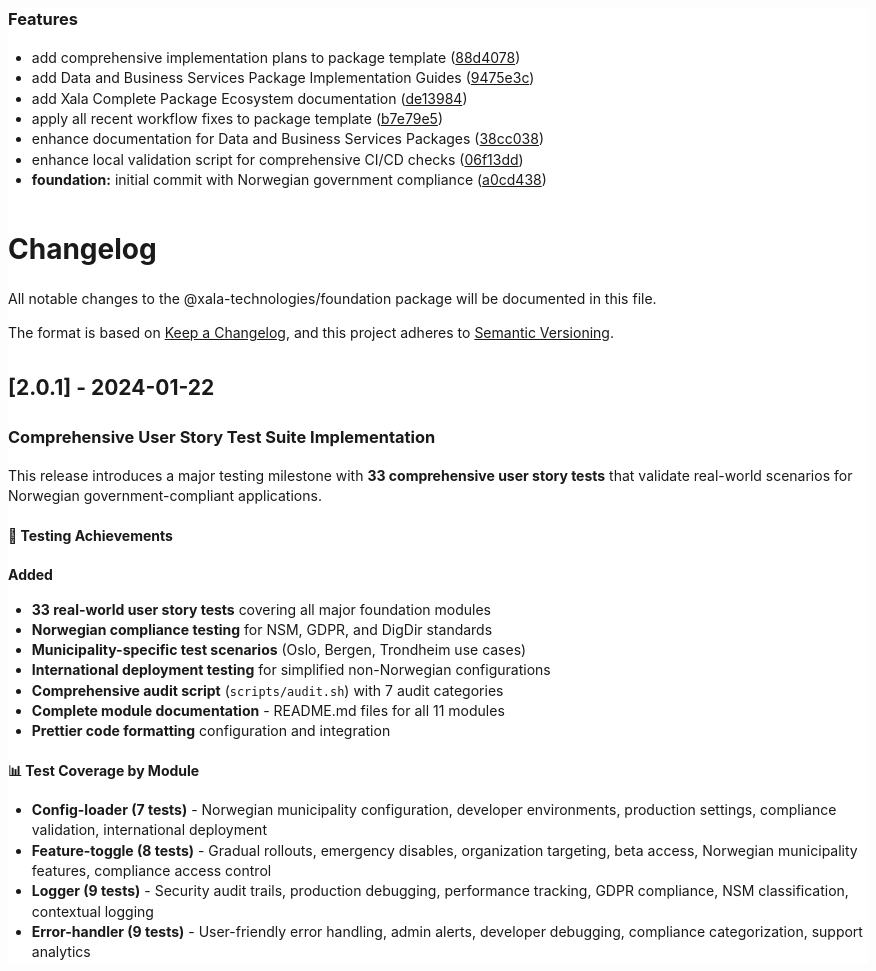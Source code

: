 
### Features

* add comprehensive implementation plans to package template ([88d4078](https://github.com/Xala-Technologies/Xala-Enterprise-Foundation/commit/88d407855d935cba7e1320f50dfc52399f76572d))
* add Data and Business Services Package Implementation Guides ([9475e3c](https://github.com/Xala-Technologies/Xala-Enterprise-Foundation/commit/9475e3c0c53aadee7d74ba67629118590bcab0e8))
* add Xala Complete Package Ecosystem documentation ([de13984](https://github.com/Xala-Technologies/Xala-Enterprise-Foundation/commit/de139846f1a73d6359acdf6c740418d288aa3942))
* apply all recent workflow fixes to package template ([b7e79e5](https://github.com/Xala-Technologies/Xala-Enterprise-Foundation/commit/b7e79e5a1a6ddc423d82edef7c9f98eb64b45df8))
* enhance documentation for Data and Business Services Packages ([38cc038](https://github.com/Xala-Technologies/Xala-Enterprise-Foundation/commit/38cc038cd1c465c45ebe236a579313f813960e1f))
* enhance local validation script for comprehensive CI/CD checks ([06f13dd](https://github.com/Xala-Technologies/Xala-Enterprise-Foundation/commit/06f13dd6776a029b7ddae953912ce48f978df383))
* **foundation:** initial commit with Norwegian government compliance ([a0cd438](https://github.com/Xala-Technologies/Xala-Enterprise-Foundation/commit/a0cd438f5014bce063b46773bc40f1b2c72dc04f))



# Changelog

All notable changes to the @xala-technologies/foundation package will be documented in this file.

The format is based on [Keep a Changelog](https://keepachangelog.com/en/1.0.0/),
and this project adheres to [Semantic Versioning](https://semver.org/spec/v2.0.0.html).

## [2.0.1] - 2024-01-22

### Comprehensive User Story Test Suite Implementation

This release introduces a major testing milestone with **33 comprehensive user story tests** that validate real-world scenarios for Norwegian government-compliant applications.

#### 🧪 Testing Achievements

**Added**

- **33 real-world user story tests** covering all major foundation modules
- **Norwegian compliance testing** for NSM, GDPR, and DigDir standards
- **Municipality-specific test scenarios** (Oslo, Bergen, Trondheim use cases)
- **International deployment testing** for simplified non-Norwegian configurations
- **Comprehensive audit script** (`scripts/audit.sh`) with 7 audit categories
- **Complete module documentation** - README.md files for all 11 modules
- **Prettier code formatting** configuration and integration

#### 📊 Test Coverage by Module

- **Config-loader (7 tests)** - Norwegian municipality configuration, developer environments, production settings, compliance validation, international deployment
- **Feature-toggle (8 tests)** - Gradual rollouts, emergency disables, organization targeting, beta access, Norwegian municipality features, compliance access control
- **Logger (9 tests)** - Security audit trails, production debugging, performance tracking, GDPR compliance, NSM classification, contextual logging
- **Error-handler (9 tests)** - User-friendly error handling, admin alerts, developer debugging, compliance categorization, support analytics
